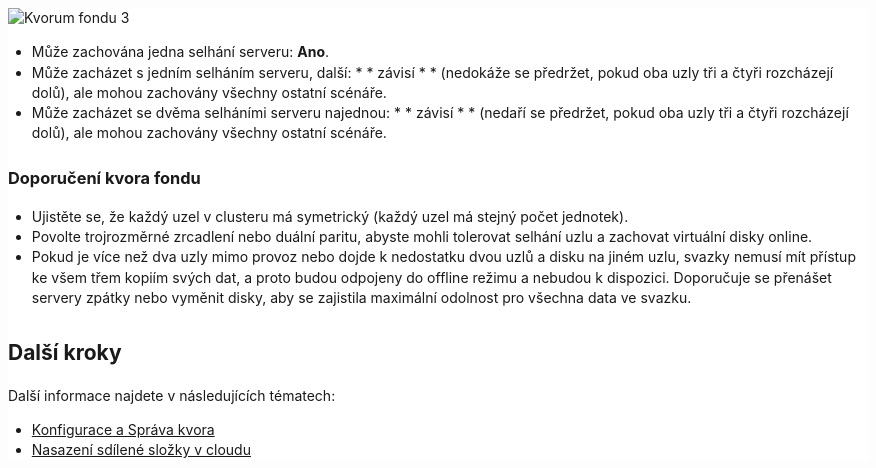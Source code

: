 ![Kvorum fondu 3](media/quorum/pool-3.png)

- Může zachována jedna selhání serveru: **Ano**.
- Může zacházet s jedním selháním serveru, další: * * závisí * * (nedokáže se předržet, pokud oba uzly tři a čtyři rozcházejí dolů), ale mohou zachovány všechny ostatní scénáře.
- Může zacházet se dvěma selháními serveru najednou: * * závisí * * (nedaří se předržet, pokud oba uzly tři a čtyři rozcházejí dolů), ale mohou zachovány všechny ostatní scénáře.

### <a name="pool-quorum-recommendations"></a>Doporučení kvora fondu

- Ujistěte se, že každý uzel v clusteru má symetrický (každý uzel má stejný počet jednotek).
- Povolte trojrozměrné zrcadlení nebo duální paritu, abyste mohli tolerovat selhání uzlu a zachovat virtuální disky online. 
- Pokud je více než dva uzly mimo provoz nebo dojde k nedostatku dvou uzlů a disku na jiném uzlu, svazky nemusí mít přístup ke všem třem kopiím svých dat, a proto budou odpojeny do offline režimu a nebudou k dispozici. Doporučuje se přenášet servery zpátky nebo vyměnit disky, aby se zajistila maximální odolnost pro všechna data ve svazku.

## <a name="next-steps"></a>Další kroky

Další informace najdete v následujících tématech:

- [Konfigurace a Správa kvora](/windows-server/failover-clustering/manage-cluster-quorum)
- [Nasazení sdílené složky v cloudu](/windows-server/failover-clustering/deploy-cloud-witness)
